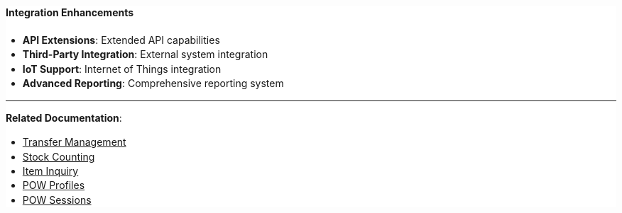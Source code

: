 #### Integration Enhancements
- **API Extensions**: Extended API capabilities
- **Third-Party Integration**: External system integration
- **IoT Support**: Internet of Things integration
- **Advanced Reporting**: Comprehensive reporting system

---

**Related Documentation**:
- [Transfer Management](transfer-management.md)
- [Stock Counting](stock-counting.md)
- [Item Inquiry](item-inquiry.md)
- [POW Profiles](../configuration/pow-profiles.md)
- [POW Sessions](../configuration/pow-sessions.md) 